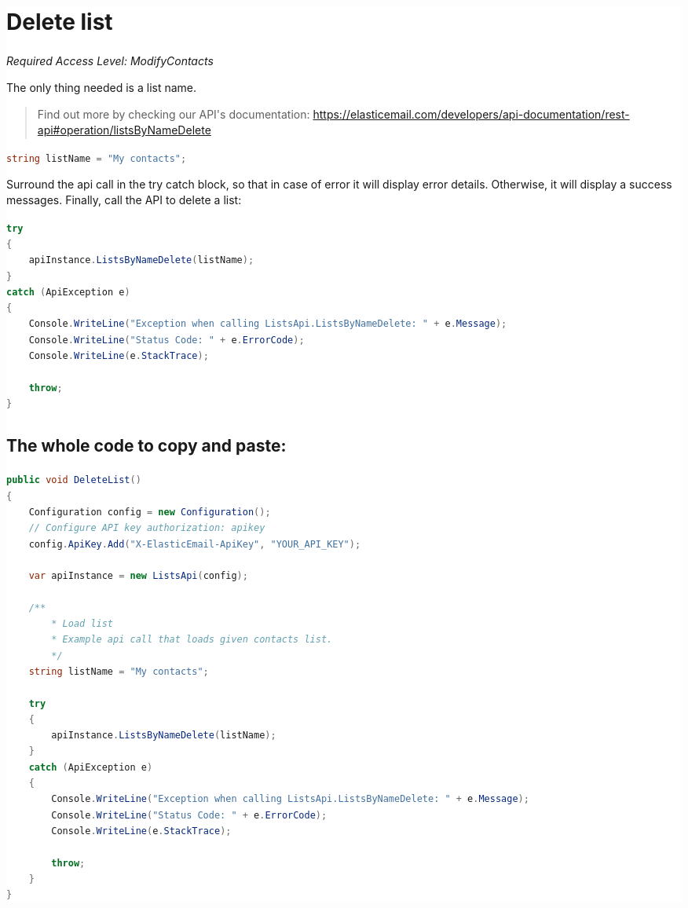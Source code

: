 # Delete list

*Required Access Level: ModifyContacts*

The only thing needed is a list name.

> Find out more by checking our API's documentation: https://elasticemail.com/developers/api-documentation/rest-api#operation/listsByNameDelete

```cs
string listName = "My contacts";
```

Surround the api call in the try catch block, so that in case of error it will display error details.
Otherwise, it will display a success messages.
Finally, call the API to delete a list:

```cs
try
{
    apiInstance.ListsByNameDelete(listName);
}
catch (ApiException e)
{
    Console.WriteLine("Exception when calling ListsApi.ListsByNameDelete: " + e.Message);
    Console.WriteLine("Status Code: " + e.ErrorCode);
    Console.WriteLine(e.StackTrace);

    throw;
}
```

## The whole code to copy and paste:

```cs
public void DeleteList()
{
    Configuration config = new Configuration();
    // Configure API key authorization: apikey
    config.ApiKey.Add("X-ElasticEmail-ApiKey", "YOUR_API_KEY");

    var apiInstance = new ListsApi(config);

    /**
        * Load list
        * Example api call that loads given contacts list.
        */
    string listName = "My contacts";

    try
    {
        apiInstance.ListsByNameDelete(listName);
    }
    catch (ApiException e)
    {
        Console.WriteLine("Exception when calling ListsApi.ListsByNameDelete: " + e.Message);
        Console.WriteLine("Status Code: " + e.ErrorCode);
        Console.WriteLine(e.StackTrace);

        throw;
    }
}
```
